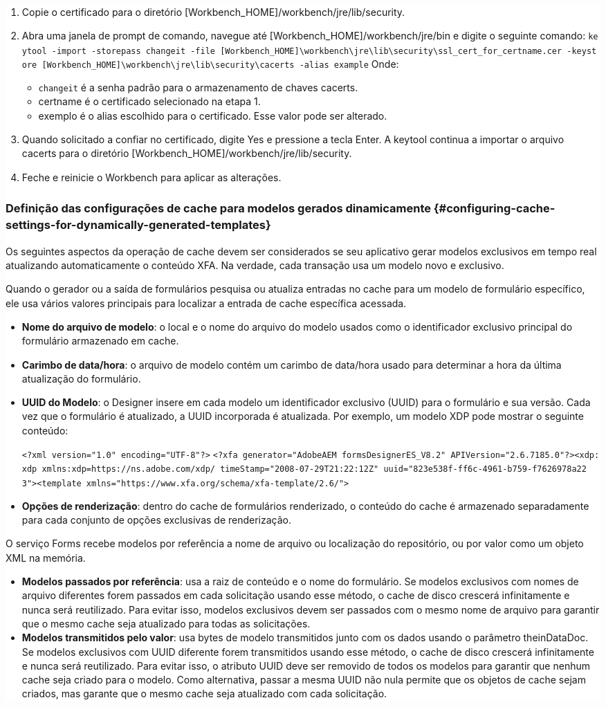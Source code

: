 1. Copie o certificado para o diretório [Workbench_HOME]/workbench/jre/lib/security.

1. Abra uma janela de prompt de comando, navegue até [Workbench_HOME]/workbench/jre/bin e digite o seguinte comando:
   `keytool -import -storepass changeit -file [Workbench_HOME]\workbench\jre\lib\security\ssl_cert_for_certname.cer -keystore [Workbench_HOME]\workbench\jre\lib\security\cacerts -alias example`
Onde:
   * `changeit` é a senha padrão para o armazenamento de chaves cacerts.
   * certname é o certificado selecionado na etapa 1.
   * exemplo é o alias escolhido para o certificado. Esse valor pode ser alterado.

1. Quando solicitado a confiar no certificado, digite Yes e pressione a tecla Enter. A keytool continua a importar o arquivo cacerts para o diretório [Workbench_HOME]/workbench/jre/lib/security.

1. Feche e reinicie o Workbench para aplicar as alterações.

### Definição das configurações de cache para modelos gerados dinamicamente {#configuring-cache-settings-for-dynamically-generated-templates}

Os seguintes aspectos da operação de cache devem ser considerados se seu aplicativo gerar modelos exclusivos em tempo real atualizando automaticamente o conteúdo XFA. Na verdade, cada transação usa um modelo novo e exclusivo.

Quando o gerador ou a saída de formulários pesquisa ou atualiza entradas no cache para um modelo de formulário específico, ele usa vários valores principais para localizar a entrada de cache específica acessada.

* **Nome do arquivo de modelo**: o local e o nome do arquivo do modelo usados como o identificador exclusivo principal do formulário armazenado em cache.
* **Carimbo de data/hora**: o arquivo de modelo contém um carimbo de data/hora usado para determinar a hora da última atualização do formulário.
* **UUID do Modelo**: o Designer insere em cada modelo um identificador exclusivo (UUID) para o formulário e sua versão. Cada vez que o formulário é atualizado, a UUID incorporada é atualizada. Por exemplo, um modelo XDP pode mostrar o seguinte conteúdo:

  `<?xml version="1.0" encoding="UTF-8"?>`
  `<?xfa generator="AdobeAEM formsDesignerES_V8.2" APIVersion="2.6.7185.0"?><xdp:xdp xmlns:xdp=https://ns.adobe.com/xdp/ timeStamp="2008-07-29T21:22:12Z" uuid="823e538f-ff6c-4961-b759-f7626978a223"><template xmlns="https://www.xfa.org/schema/xfa-template/2.6/">`

* **Opções de renderização**: dentro do cache de formulários renderizado, o conteúdo do cache é armazenado separadamente para cada conjunto de opções exclusivas de renderização.


O serviço Forms recebe modelos por referência a nome de arquivo ou localização do repositório, ou por valor como um objeto XML na memória.

* **Modelos passados por referência**: usa a raiz de conteúdo e o nome do formulário. Se modelos exclusivos com nomes de arquivo diferentes forem passados em cada solicitação usando esse método, o cache de disco crescerá infinitamente e nunca será reutilizado. Para evitar isso, modelos exclusivos devem ser passados com o mesmo nome de arquivo para garantir que o mesmo cache seja atualizado para todas as solicitações.
* **Modelos transmitidos pelo valor**: usa bytes de modelo transmitidos junto com os dados usando o parâmetro theinDataDoc. Se modelos exclusivos com UUID diferente forem transmitidos usando esse método, o cache de disco crescerá infinitamente e nunca será reutilizado. Para evitar isso, o atributo UUID deve ser removido de todos os modelos para garantir que nenhum cache seja criado para o modelo. Como alternativa, passar a mesma UUID não nula permite que os objetos de cache sejam criados, mas garante que o mesmo cache seja atualizado com cada solicitação.
